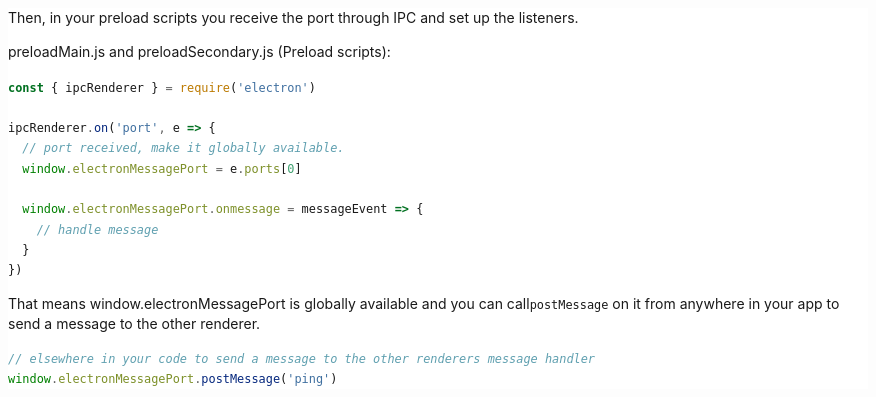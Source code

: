 Then, in your preload scripts you receive the port through IPC and set up the listeners.

preloadMain.js and preloadSecondary.js (Preload scripts):

```js
const { ipcRenderer } = require('electron')

ipcRenderer.on('port', e => {
  // port received, make it globally available.
  window.electronMessagePort = e.ports[0]

  window.electronMessagePort.onmessage = messageEvent => {
    // handle message
  }
})
```

That means window.electronMessagePort is globally available and you can call`postMessage` on it from anywhere in your app to send a message to the other renderer.

```js
// elsewhere in your code to send a message to the other renderers message handler
window.electronMessagePort.postMessage('ping')
```

